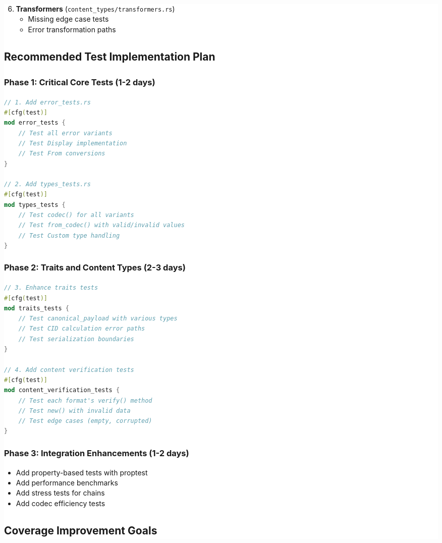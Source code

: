 6. **Transformers** (`content_types/transformers.rs`)
   - Missing edge case tests
   - Error transformation paths

## Recommended Test Implementation Plan

### Phase 1: Critical Core Tests (1-2 days)
```rust
// 1. Add error_tests.rs
#[cfg(test)]
mod error_tests {
    // Test all error variants
    // Test Display implementation
    // Test From conversions
}

// 2. Add types_tests.rs
#[cfg(test)]
mod types_tests {
    // Test codec() for all variants
    // Test from_codec() with valid/invalid values
    // Test Custom type handling
}
```

### Phase 2: Traits and Content Types (2-3 days)
```rust
// 3. Enhance traits tests
#[cfg(test)]
mod traits_tests {
    // Test canonical_payload with various types
    // Test CID calculation error paths
    // Test serialization boundaries
}

// 4. Add content verification tests
#[cfg(test)]
mod content_verification_tests {
    // Test each format's verify() method
    // Test new() with invalid data
    // Test edge cases (empty, corrupted)
}
```

### Phase 3: Integration Enhancements (1-2 days)
- Add property-based tests with proptest
- Add performance benchmarks
- Add stress tests for chains
- Add codec efficiency tests

## Coverage Improvement Goals
